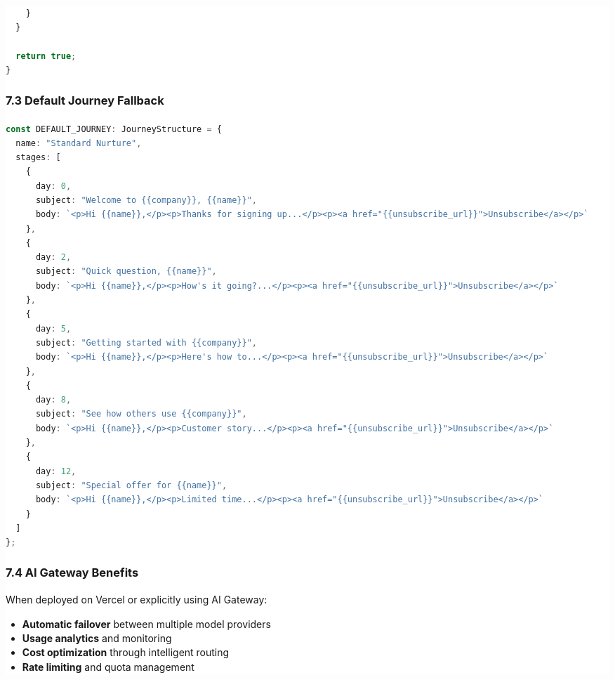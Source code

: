 ```typescript
    }
  }

  return true;
}
```

### 7.3 Default Journey Fallback

```typescript
const DEFAULT_JOURNEY: JourneyStructure = {
  name: "Standard Nurture",
  stages: [
    { 
      day: 0, 
      subject: "Welcome to {{company}}, {{name}}", 
      body: `<p>Hi {{name}},</p><p>Thanks for signing up...</p><p><a href="{{unsubscribe_url}}">Unsubscribe</a></p>` 
    },
    { 
      day: 2, 
      subject: "Quick question, {{name}}", 
      body: `<p>Hi {{name}},</p><p>How's it going?...</p><p><a href="{{unsubscribe_url}}">Unsubscribe</a></p>` 
    },
    { 
      day: 5, 
      subject: "Getting started with {{company}}", 
      body: `<p>Hi {{name}},</p><p>Here's how to...</p><p><a href="{{unsubscribe_url}}">Unsubscribe</a></p>` 
    },
    { 
      day: 8, 
      subject: "See how others use {{company}}", 
      body: `<p>Hi {{name}},</p><p>Customer story...</p><p><a href="{{unsubscribe_url}}">Unsubscribe</a></p>` 
    },
    { 
      day: 12, 
      subject: "Special offer for {{name}}", 
      body: `<p>Hi {{name}},</p><p>Limited time...</p><p><a href="{{unsubscribe_url}}">Unsubscribe</a></p>` 
    }
  ]
};
```

### 7.4 AI Gateway Benefits

When deployed on Vercel or explicitly using AI Gateway:

- **Automatic failover** between multiple model providers
- **Usage analytics** and monitoring
- **Cost optimization** through intelligent routing
- **Rate limiting** and quota management
